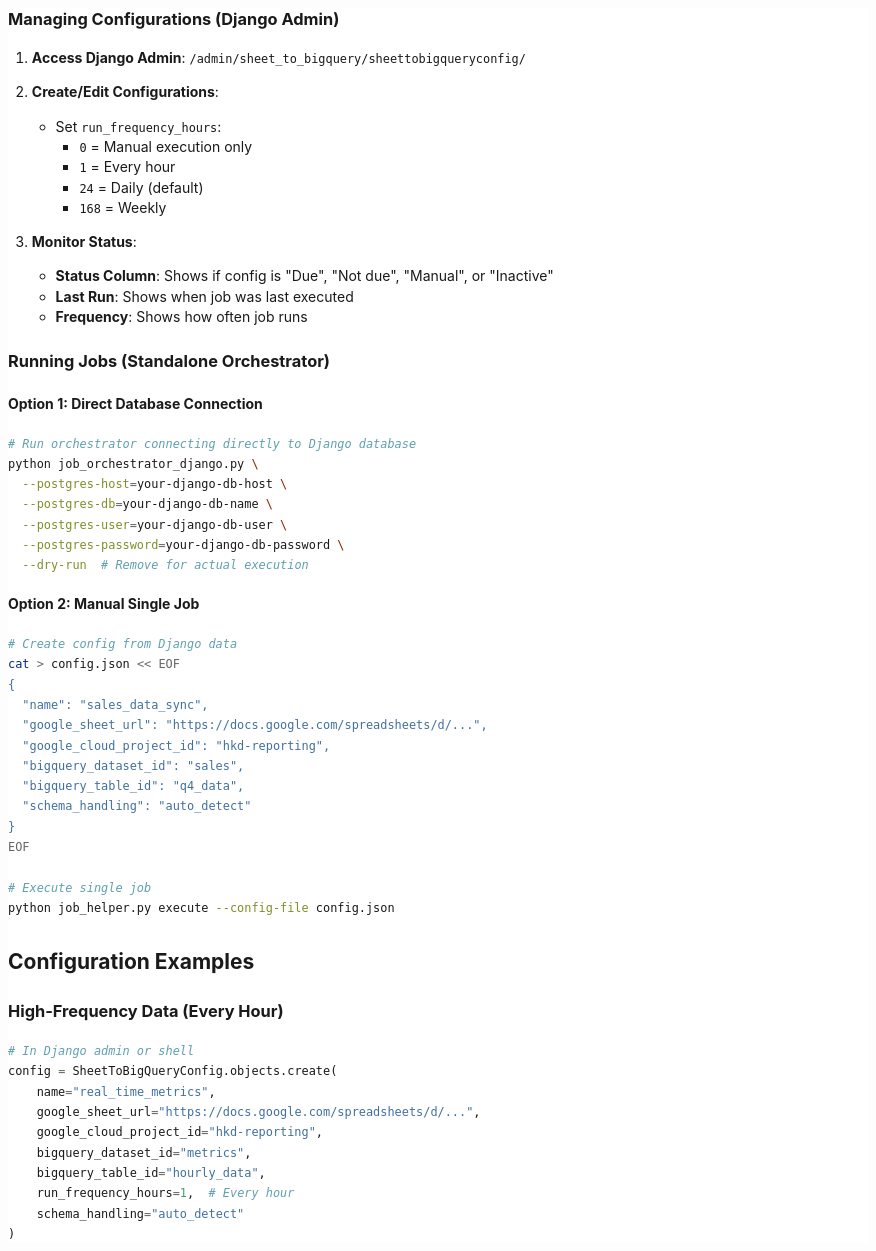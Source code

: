 ### Managing Configurations (Django Admin)

1. **Access Django Admin**: `/admin/sheet_to_bigquery/sheettobigqueryconfig/`

2. **Create/Edit Configurations**:
   - Set `run_frequency_hours`:
     - `0` = Manual execution only
     - `1` = Every hour
     - `24` = Daily (default)
     - `168` = Weekly

3. **Monitor Status**:
   - **Status Column**: Shows if config is "Due", "Not due", "Manual", or "Inactive"
   - **Last Run**: Shows when job was last executed
   - **Frequency**: Shows how often job runs

### Running Jobs (Standalone Orchestrator)

#### Option 1: Direct Database Connection

```bash
# Run orchestrator connecting directly to Django database
python job_orchestrator_django.py \
  --postgres-host=your-django-db-host \
  --postgres-db=your-django-db-name \
  --postgres-user=your-django-db-user \
  --postgres-password=your-django-db-password \
  --dry-run  # Remove for actual execution
```

#### Option 2: Manual Single Job

```bash
# Create config from Django data
cat > config.json << EOF
{
  "name": "sales_data_sync",
  "google_sheet_url": "https://docs.google.com/spreadsheets/d/...",
  "google_cloud_project_id": "hkd-reporting",
  "bigquery_dataset_id": "sales",
  "bigquery_table_id": "q4_data",
  "schema_handling": "auto_detect"
}
EOF

# Execute single job
python job_helper.py execute --config-file config.json
```

## Configuration Examples

### High-Frequency Data (Every Hour)
```python
# In Django admin or shell
config = SheetToBigQueryConfig.objects.create(
    name="real_time_metrics",
    google_sheet_url="https://docs.google.com/spreadsheets/d/...",
    google_cloud_project_id="hkd-reporting",
    bigquery_dataset_id="metrics",
    bigquery_table_id="hourly_data",
    run_frequency_hours=1,  # Every hour
    schema_handling="auto_detect"
)
```
